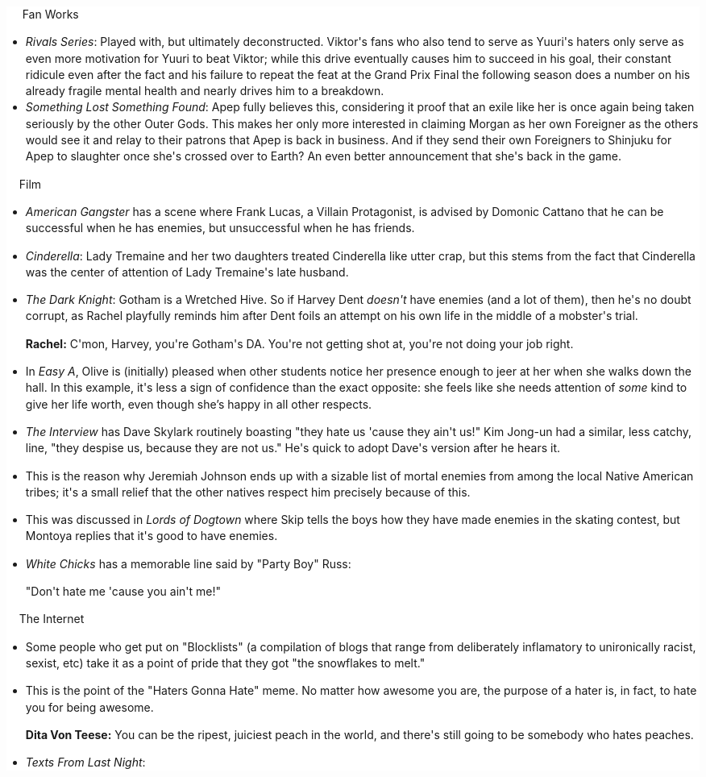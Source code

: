      Fan Works 

-   _Rivals Series_: Played with, but ultimately deconstructed. Viktor's fans who also tend to serve as Yuuri's haters only serve as even more motivation for Yuuri to beat Viktor; while this drive eventually causes him to succeed in his goal, their constant ridicule even after the fact and his failure to repeat the feat at the Grand Prix Final the following season does a number on his already fragile mental health and nearly drives him to a breakdown.
-   _Something Lost Something Found_: Apep fully believes this, considering it proof that an exile like her is once again being taken seriously by the other Outer Gods. This makes her only more interested in claiming Morgan as her own Foreigner as the others would see it and relay to their patrons that Apep is back in business. And if they send their own Foreigners to Shinjuku for Apep to slaughter once she's crossed over to Earth? An even better announcement that she's back in the game.

    Film 

-   _American Gangster_ has a scene where Frank Lucas, a Villain Protagonist, is advised by Domonic Cattano that he can be successful when he has enemies, but unsuccessful when he has friends.
-   _Cinderella_: Lady Tremaine and her two daughters treated Cinderella like utter crap, but this stems from the fact that Cinderella was the center of attention of Lady Tremaine's late husband.
-   _The Dark Knight_: Gotham is a Wretched Hive. So if Harvey Dent _doesn't_ have enemies (and a lot of them), then he's no doubt corrupt, as Rachel playfully reminds him after Dent foils an attempt on his own life in the middle of a mobster's trial.
    
    **Rachel:** C'mon, Harvey, you're Gotham's DA. You're not getting shot at, you're not doing your job right.
    
-   In _Easy A_, Olive is (initially) pleased when other students notice her presence enough to jeer at her when she walks down the hall. In this example, it's less a sign of confidence than the exact opposite: she feels like she needs attention of _some_ kind to give her life worth, even though she’s happy in all other respects.
-   _The Interview_ has Dave Skylark routinely boasting "they hate us 'cause they ain't us!" Kim Jong-un had a similar, less catchy, line, "they despise us, because they are not us." He's quick to adopt Dave's version after he hears it.
-   This is the reason why Jeremiah Johnson ends up with a sizable list of mortal enemies from among the local Native American tribes; it's a small relief that the other natives respect him precisely because of this.
-   This was discussed in _Lords of Dogtown_ where Skip tells the boys how they have made enemies in the skating contest, but Montoya replies that it's good to have enemies.
-   _White Chicks_ has a memorable line said by "Party Boy" Russ:
    
    "Don't hate me 'cause you ain't me!"
    

    The Internet 

-   Some people who get put on "Blocklists" (a compilation of blogs that range from deliberately inflamatory to unironically racist, sexist, etc) take it as a point of pride that they got "the snowflakes to melt."
-   This is the point of the "Haters Gonna Hate" meme. No matter how awesome you are, the purpose of a hater is, in fact, to hate you for being awesome.
    
    **Dita Von Teese:** You can be the ripest, juiciest peach in the world, and there's still going to be somebody who hates peaches.
    
-   _Texts From Last Night_:
    